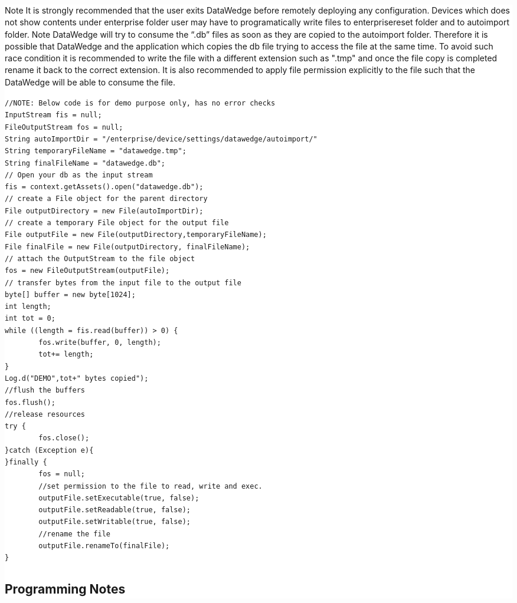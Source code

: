 Note    It is strongly recommended that the user exits DataWedge before remotely deploying any configuration. Devices which does not show contents under enterprise folder user may have to programatically write files to enterprisereset folder and to autoimport folder.
Note    DataWedge will try to consume the “.db” files as soon as they are copied to the autoimport folder. Therefore it is possible that DataWedge and the application which copies the db file trying to access the file at the same time. To avoid such race condition it is recommended to write the file with a different extension such as ".tmp" and once the file copy is completed rename it back to the correct extension. It is also recommended to apply file permission explicitly to the file such that the DataWedge will be able to consume the file.

    //NOTE: Below code is for demo purpose only, has no error checks
    InputStream fis = null;
    FileOutputStream fos = null;
    String autoImportDir = "/enterprise/device/settings/datawedge/autoimport/"
    String temporaryFileName = "datawedge.tmp";
    String finalFileName = "datawedge.db";
    // Open your db as the input stream
    fis = context.getAssets().open("datawedge.db");
    // create a File object for the parent directory
    File outputDirectory = new File(autoImportDir);
    // create a temporary File object for the output file
    File outputFile = new File(outputDirectory,temporaryFileName);
    File finalFile = new File(outputDirectory, finalFileName);
    // attach the OutputStream to the file object
    fos = new FileOutputStream(outputFile);
    // transfer bytes from the input file to the output file
    byte[] buffer = new byte[1024];
    int length;
    int tot = 0;
    while ((length = fis.read(buffer)) > 0) {
            fos.write(buffer, 0, length);
            tot+= length;
    }
    Log.d("DEMO",tot+" bytes copied");
    //flush the buffers
    fos.flush();
    //release resources
    try {
            fos.close();
    }catch (Exception e){
    }finally {
            fos = null;
            //set permission to the file to read, write and exec.
            outputFile.setExecutable(true, false);
            outputFile.setReadable(true, false);
            outputFile.setWritable(true, false);
            //rename the file
            outputFile.renameTo(finalFile);
    }


## Programming Notes

